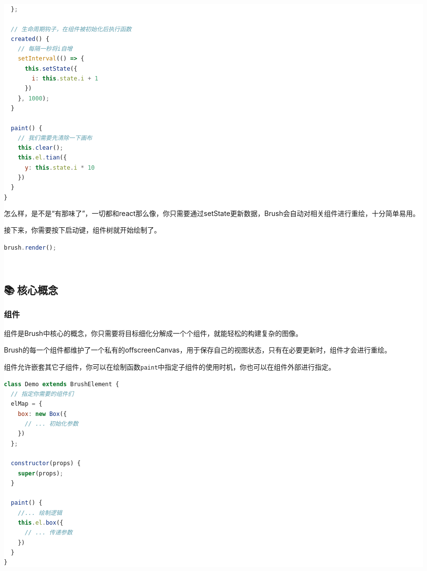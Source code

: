 ```javascript
  };

  // 生命周期钩子，在组件被初始化后执行函数
  created() {
    // 每隔一秒将i自增
    setInterval(() => {
      this.setState({
        i: this.state.i + 1
      })
    }, 1000);
  }

  paint() {
    // 我们需要先清除一下画布
    this.clear();
    this.el.tian({
      y: this.state.i * 10
    })
  }
}
```

怎么样，是不是“有那味了”，一切都和react那么像，你只需要通过setState更新数据，Brush会自动对相关组件进行重绘，十分简单易用。

接下来，你需要按下启动键，组件树就开始绘制了。

```javascript
brush.render();
```

<br/>

## 📚 核心概念

### 组件

组件是Brush中核心的概念，你只需要将目标细化分解成一个个组件，就能轻松的构建复杂的图像。

Brush的每一个组件都维护了一个私有的offscreenCanvas，用于保存自己的视图状态，只有在必要更新时，组件才会进行重绘。

组件允许嵌套其它子组件，你可以在绘制函数`paint`中指定子组件的使用时机，你也可以在组件外部进行指定。

```javascript
class Demo extends BrushElement {
  // 指定你需要的组件们
  elMap = {
    box: new Box({
      // ... 初始化参数
    })
  };

  constructor(props) {
    super(props);
  }

  paint() {
    //... 绘制逻辑
    this.el.box({
      // ... 传递参数
    })
  }
}
```
